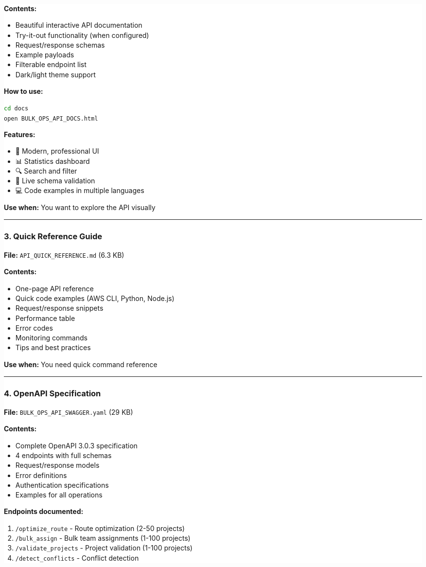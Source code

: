 **Contents:**
- Beautiful interactive API documentation
- Try-it-out functionality (when configured)
- Request/response schemas
- Example payloads
- Filterable endpoint list
- Dark/light theme support

**How to use:**
```bash
cd docs
open BULK_OPS_API_DOCS.html
```

**Features:**
- 🎨 Modern, professional UI
- 📊 Statistics dashboard
- 🔍 Search and filter
- 📝 Live schema validation
- 💻 Code examples in multiple languages

**Use when:** You want to explore the API visually

---

### 3. Quick Reference Guide
**File:** `API_QUICK_REFERENCE.md` (6.3 KB)

**Contents:**
- One-page API reference
- Quick code examples (AWS CLI, Python, Node.js)
- Request/response snippets
- Performance table
- Error codes
- Monitoring commands
- Tips and best practices

**Use when:** You need quick command reference

---

### 4. OpenAPI Specification
**File:** `BULK_OPS_API_SWAGGER.yaml` (29 KB)

**Contents:**
- Complete OpenAPI 3.0.3 specification
- 4 endpoints with full schemas
- Request/response models
- Error definitions
- Authentication specifications
- Examples for all operations

**Endpoints documented:**
1. `/optimize_route` - Route optimization (2-50 projects)
2. `/bulk_assign` - Bulk team assignments (1-100 projects)
3. `/validate_projects` - Project validation (1-100 projects)
4. `/detect_conflicts` - Conflict detection
